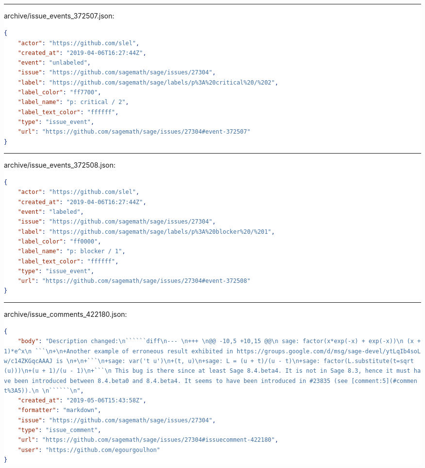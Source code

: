 

---

archive/issue_events_372507.json:
```json
{
    "actor": "https://github.com/slel",
    "created_at": "2019-04-06T16:27:44Z",
    "event": "unlabeled",
    "issue": "https://github.com/sagemath/sage/issues/27304",
    "label": "https://github.com/sagemath/sage/labels/p%3A%20critical%20/%202",
    "label_color": "ff7700",
    "label_name": "p: critical / 2",
    "label_text_color": "ffffff",
    "type": "issue_event",
    "url": "https://github.com/sagemath/sage/issues/27304#event-372507"
}
```



---

archive/issue_events_372508.json:
```json
{
    "actor": "https://github.com/slel",
    "created_at": "2019-04-06T16:27:44Z",
    "event": "labeled",
    "issue": "https://github.com/sagemath/sage/issues/27304",
    "label": "https://github.com/sagemath/sage/labels/p%3A%20blocker%20/%201",
    "label_color": "ff0000",
    "label_name": "p: blocker / 1",
    "label_text_color": "ffffff",
    "type": "issue_event",
    "url": "https://github.com/sagemath/sage/issues/27304#event-372508"
}
```



---

archive/issue_comments_422180.json:
```json
{
    "body": "Description changed:\n``````diff\n--- \n+++ \n@@ -10,5 +10,15 @@\n sage: factor(x*exp(-x) + exp(-x))\n (x + 1)*e^x\n ```\n+\n+Another example of erroneous result exhibited in https://groups.google.com/d/msg/sage-devel/ytLqIb4soLw/c14ZKGqcAAAJ is \n+\n+```\n+sage: var('t u')\n+(t, u)\n+sage: L = (u + t)/(u - t)\n+sage: factor(L.substitute(t=sqrt(u)))\n+(u + 1)/(u - 1)\n+```\n This bug is there since at least Sage 8.4.beta4. It is not in Sage 8.3, hence it must have been introduced between 8.4.beta0 and 8.4.beta4. It seems to have been introduced in #23835 (see [comment:5](#comment%3A5)).\n \n``````\n",
    "created_at": "2019-05-06T15:43:58Z",
    "formatter": "markdown",
    "issue": "https://github.com/sagemath/sage/issues/27304",
    "type": "issue_comment",
    "url": "https://github.com/sagemath/sage/issues/27304#issuecomment-422180",
    "user": "https://github.com/egourgoulhon"
}
```
